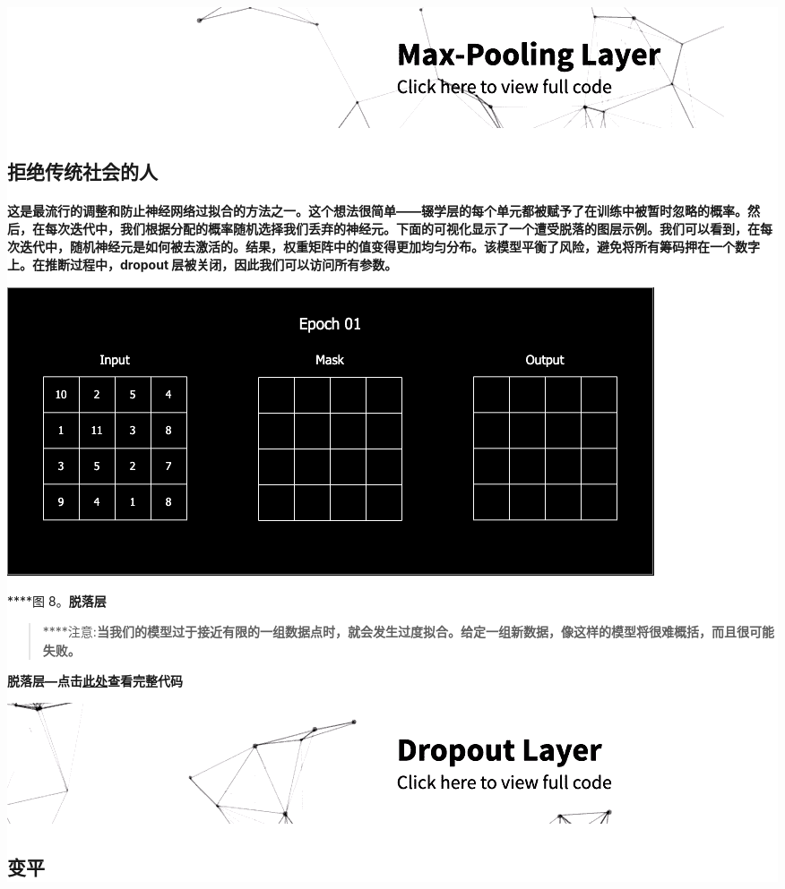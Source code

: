 **[![](img/2bea462616017717d3ffcc7c38a7a7bb.png)](https://github.com/SkalskiP/ILearnDeepLearning.py/blob/master/01_mysteries_of_neural_networks/06_numpy_convolutional_neural_net/src/layers/pooling.py)**

## **拒绝传统社会的人**

**这是最流行的调整和防止神经网络过拟合的方法之一。这个想法很简单——辍学层的每个单元都被赋予了在训练中被暂时忽略的概率。然后，在每次迭代中，我们根据分配的概率随机选择我们丢弃的神经元。下面的可视化显示了一个遭受脱落的图层示例。我们可以看到，在每次迭代中，随机神经元是如何被去激活的。结果，权重矩阵中的值变得更加均匀分布。该模型平衡了风险，避免将所有筹码押在一个数字上。在推断过程中，dropout 层被关闭，因此我们可以访问所有参数。**

**![](img/466f432c90149760fad84d867c3c2ae1.png)**

****图 8。**脱落层**

> ****注意:**当我们的模型过于接近有限的一组数据点时，就会发生过度拟合。给定一组新数据，像这样的模型将很难概括，而且很可能失败。**

**脱落层—点击[此处](https://github.com/SkalskiP/ILearnDeepLearning.py/blob/master/01_mysteries_of_neural_networks/06_numpy_convolutional_neural_net/src/layers/dropout.py)查看完整代码**

**[![](img/ca539029e59cb19b865f4fd0ed378a1f.png)](https://github.com/SkalskiP/ILearnDeepLearning.py/blob/master/01_mysteries_of_neural_networks/06_numpy_convolutional_neural_net/src/layers/dropout.py)**

## **变平**
